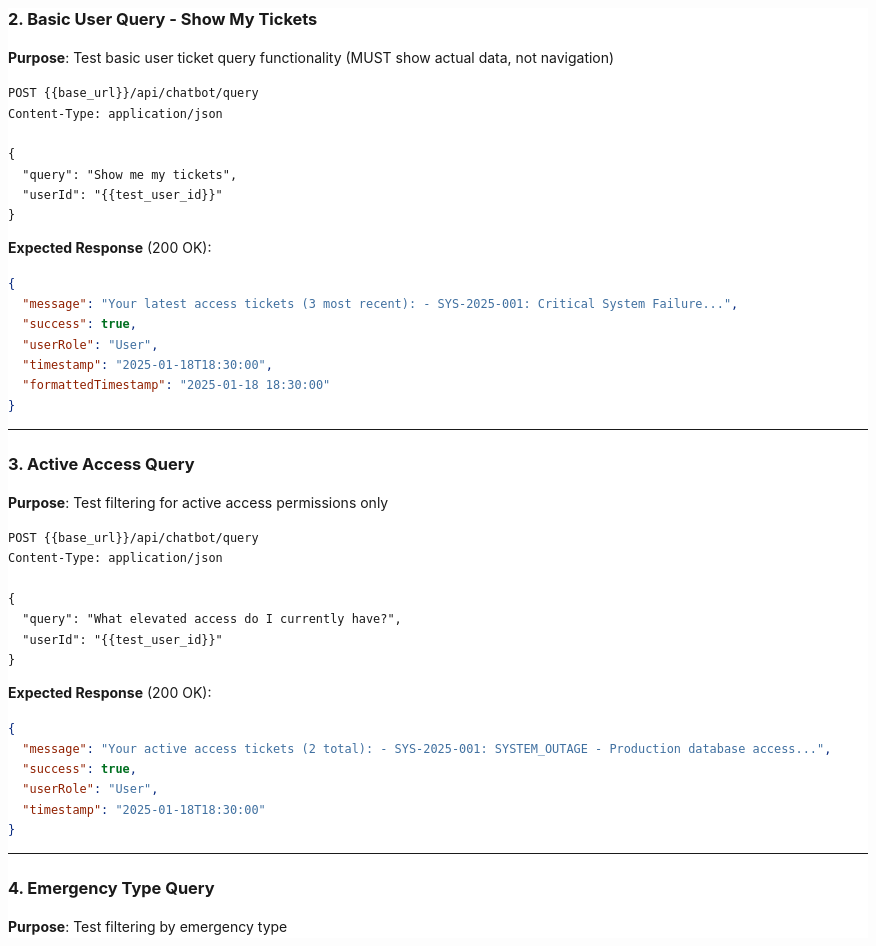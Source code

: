 
### 2. Basic User Query - Show My Tickets
**Purpose**: Test basic user ticket query functionality (MUST show actual data, not navigation)

```http
POST {{base_url}}/api/chatbot/query
Content-Type: application/json

{
  "query": "Show me my tickets",
  "userId": "{{test_user_id}}"
}
```

**Expected Response** (200 OK):
```json
{
  "message": "Your latest access tickets (3 most recent): - SYS-2025-001: Critical System Failure...",
  "success": true,
  "userRole": "User",
  "timestamp": "2025-01-18T18:30:00",
  "formattedTimestamp": "2025-01-18 18:30:00"
}
```

---

### 3. Active Access Query
**Purpose**: Test filtering for active access permissions only

```http
POST {{base_url}}/api/chatbot/query
Content-Type: application/json

{
  "query": "What elevated access do I currently have?",
  "userId": "{{test_user_id}}"
}
```

**Expected Response** (200 OK):
```json
{
  "message": "Your active access tickets (2 total): - SYS-2025-001: SYSTEM_OUTAGE - Production database access...",
  "success": true,
  "userRole": "User",
  "timestamp": "2025-01-18T18:30:00"
}
```

---

### 4. Emergency Type Query
**Purpose**: Test filtering by emergency type
